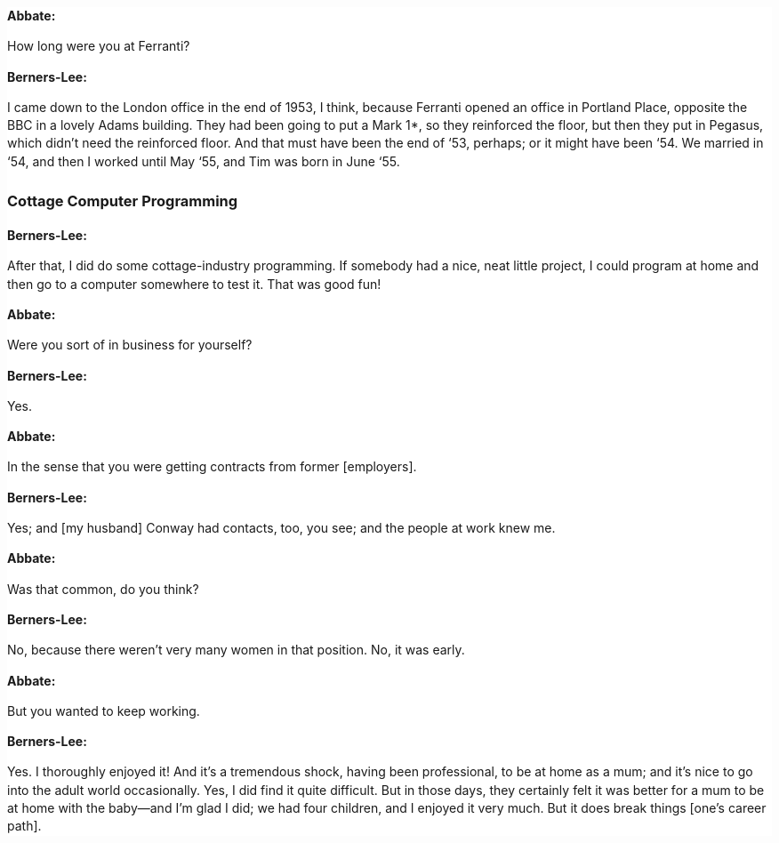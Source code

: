 **Abbate:**

How long were you at Ferranti?

**Berners-Lee:**

I came down to the London office in the end of 1953, I think, because
Ferranti opened an office in Portland Place, opposite the BBC in a
lovely Adams building. They had been going to put a Mark 1\*, so they
reinforced the floor, but then they put in Pegasus, which didn’t need
the reinforced floor. And that must have been the end of ‘53, perhaps;
or it might have been ‘54\. We married in ‘54, and then I worked until
May ‘55, and Tim was born in June ‘55\.

### Cottage Computer Programming

**Berners-Lee:**

After that, I did do some cottage-industry programming. If somebody had
a nice, neat little project, I could program at home and then go to a
computer somewhere to test it. That was good fun\!

**Abbate:**

Were you sort of in business for yourself?

**Berners-Lee:**

Yes.

**Abbate:**

In the sense that you were getting contracts from former \[employers\].

**Berners-Lee:**

Yes; and \[my husband\] Conway had contacts, too, you see; and the
people at work knew me.

**Abbate:**

Was that common, do you think?

**Berners-Lee:**

No, because there weren’t very many women in that position. No, it was
early.

**Abbate:**

But you wanted to keep working.

**Berners-Lee:**

Yes. I thoroughly enjoyed it\! And it’s a tremendous shock, having been
professional, to be at home as a mum; and it’s nice to go into the adult
world occasionally. Yes, I did find it quite difficult. But in those
days, they certainly felt it was better for a mum to be at home with the
baby—and I’m glad I did; we had four children, and I enjoyed it very
much. But it does break things \[one’s career path\].
